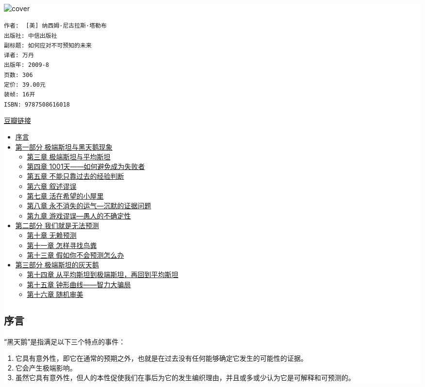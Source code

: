 ![cover](https://img1.doubanio.com/lpic/s3994247.jpg)

    作者:  [美] 纳西姆·尼古拉斯·塔勒布 
    出版社: 中信出版社
    副标题: 如何应对不可预知的未来
    译者: 万丹 
    出版年: 2009-8
    页数: 306
    定价: 39.00元
    装帧: 16开
    ISBN: 9787508616018

[豆瓣链接](https://book.douban.com/subject/3837280/)

- [序言](#%e5%ba%8f%e8%a8%80)
- [第一部分 极端斯坦与黑天鹅现象](#%e7%ac%ac%e4%b8%80%e9%83%a8%e5%88%86-%e6%9e%81%e7%ab%af%e6%96%af%e5%9d%a6%e4%b8%8e%e9%bb%91%e5%a4%a9%e9%b9%85%e7%8e%b0%e8%b1%a1)
  - [第三章 极端斯坦与平均斯坦](#%e7%ac%ac%e4%b8%89%e7%ab%a0-%e6%9e%81%e7%ab%af%e6%96%af%e5%9d%a6%e4%b8%8e%e5%b9%b3%e5%9d%87%e6%96%af%e5%9d%a6)
  - [第四章 1001天——如何避免成为失败者](#%e7%ac%ac%e5%9b%9b%e7%ab%a0-1001%e5%a4%a9%e5%a6%82%e4%bd%95%e9%81%bf%e5%85%8d%e6%88%90%e4%b8%ba%e5%a4%b1%e8%b4%a5%e8%80%85)
  - [第五章 不能只靠过去的经验判断](#%e7%ac%ac%e4%ba%94%e7%ab%a0-%e4%b8%8d%e8%83%bd%e5%8f%aa%e9%9d%a0%e8%bf%87%e5%8e%bb%e7%9a%84%e7%bb%8f%e9%aa%8c%e5%88%a4%e6%96%ad)
  - [第六章 叙述谬误](#%e7%ac%ac%e5%85%ad%e7%ab%a0-%e5%8f%99%e8%bf%b0%e8%b0%ac%e8%af%af)
  - [第七章 活在希望的小屋里](#%e7%ac%ac%e4%b8%83%e7%ab%a0-%e6%b4%bb%e5%9c%a8%e5%b8%8c%e6%9c%9b%e7%9a%84%e5%b0%8f%e5%b1%8b%e9%87%8c)
  - [第八章 永不消失的运气—沉默的证据问题](#%e7%ac%ac%e5%85%ab%e7%ab%a0-%e6%b0%b8%e4%b8%8d%e6%b6%88%e5%a4%b1%e7%9a%84%e8%bf%90%e6%b0%94%e6%b2%89%e9%bb%98%e7%9a%84%e8%af%81%e6%8d%ae%e9%97%ae%e9%a2%98)
  - [第九章 游戏谬误—愚人的不确定性](#%e7%ac%ac%e4%b9%9d%e7%ab%a0-%e6%b8%b8%e6%88%8f%e8%b0%ac%e8%af%af%e6%84%9a%e4%ba%ba%e7%9a%84%e4%b8%8d%e7%a1%ae%e5%ae%9a%e6%80%a7)
- [第二部分 我们就是无法预测](#%e7%ac%ac%e4%ba%8c%e9%83%a8%e5%88%86-%e6%88%91%e4%bb%ac%e5%b0%b1%e6%98%af%e6%97%a0%e6%b3%95%e9%a2%84%e6%b5%8b)
  - [第十章 无赖预测](#%e7%ac%ac%e5%8d%81%e7%ab%a0-%e6%97%a0%e8%b5%96%e9%a2%84%e6%b5%8b)
  - [第十一章 怎样寻找鸟粪](#%e7%ac%ac%e5%8d%81%e4%b8%80%e7%ab%a0-%e6%80%8e%e6%a0%b7%e5%af%bb%e6%89%be%e9%b8%9f%e7%b2%aa)
  - [第十三章 假如你不会预测怎么办](#%e7%ac%ac%e5%8d%81%e4%b8%89%e7%ab%a0-%e5%81%87%e5%a6%82%e4%bd%a0%e4%b8%8d%e4%bc%9a%e9%a2%84%e6%b5%8b%e6%80%8e%e4%b9%88%e5%8a%9e)
- [第三部分 极端斯坦的灰天鹅](#%e7%ac%ac%e4%b8%89%e9%83%a8%e5%88%86-%e6%9e%81%e7%ab%af%e6%96%af%e5%9d%a6%e7%9a%84%e7%81%b0%e5%a4%a9%e9%b9%85)
  - [第十四章 从平均斯坦到极端斯坦，再回到平均斯坦](#%e7%ac%ac%e5%8d%81%e5%9b%9b%e7%ab%a0-%e4%bb%8e%e5%b9%b3%e5%9d%87%e6%96%af%e5%9d%a6%e5%88%b0%e6%9e%81%e7%ab%af%e6%96%af%e5%9d%a6%e5%86%8d%e5%9b%9e%e5%88%b0%e5%b9%b3%e5%9d%87%e6%96%af%e5%9d%a6)
  - [第十五章 钟形曲线——智力大骗局](#%e7%ac%ac%e5%8d%81%e4%ba%94%e7%ab%a0-%e9%92%9f%e5%bd%a2%e6%9b%b2%e7%ba%bf%e6%99%ba%e5%8a%9b%e5%a4%a7%e9%aa%97%e5%b1%80)
  - [第十六章 随机审美](#%e7%ac%ac%e5%8d%81%e5%85%ad%e7%ab%a0-%e9%9a%8f%e6%9c%ba%e5%ae%a1%e7%be%8e)

## 序言
“黑天鹅”是指满足以下三个特点的事件：

1. 它具有意外性，即它在通常的预期之外，也就是在过去没有任何能够确定它发生的可能性的证据。
2. 它会产生极端影响。
3. 虽然它具有意外性，但人的本性促使我们在事后为它的发生编织理由，并且或多或少认为它是可解释和可预测的。
